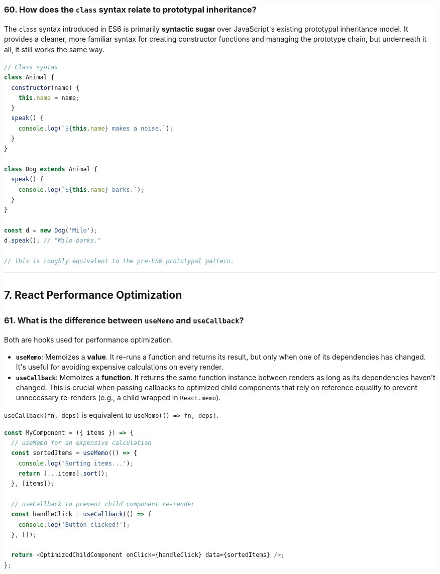 ### 60\. How does the `class` syntax relate to prototypal inheritance?

The `class` syntax introduced in ES6 is primarily **syntactic sugar** over JavaScript's existing prototypal inheritance model. It provides a cleaner, more familiar syntax for creating constructor functions and managing the prototype chain, but underneath it all, it still works the same way.

```javascript
// Class syntax
class Animal {
  constructor(name) {
    this.name = name;
  }
  speak() {
    console.log(`${this.name} makes a noise.`);
  }
}

class Dog extends Animal {
  speak() {
    console.log(`${this.name} barks.`);
  }
}

const d = new Dog('Milo');
d.speak(); // "Milo barks."

// This is roughly equivalent to the pre-ES6 prototypal pattern.
```

-----

## 7\. React Performance Optimization

### 61\. What is the difference between `useMemo` and `useCallback`?

Both are hooks used for performance optimization.

  * **`useMemo`**: Memoizes a **value**. It re-runs a function and returns its result, but only when one of its dependencies has changed. It's useful for avoiding expensive calculations on every render.
  * **`useCallback`**: Memoizes a **function**. It returns the same function instance between renders as long as its dependencies haven't changed. This is crucial when passing callbacks to optimized child components that rely on reference equality to prevent unnecessary re-renders (e.g., a child wrapped in `React.memo`).

`useCallback(fn, deps)` is equivalent to `useMemo(() => fn, deps)`.

```javascript
const MyComponent = ({ items }) => {
  // useMemo for an expensive calculation
  const sortedItems = useMemo(() => {
    console.log('Sorting items...');
    return [...items].sort();
  }, [items]);

  // useCallback to prevent child component re-render
  const handleClick = useCallback(() => {
    console.log('Button clicked!');
  }, []);

  return <OptimizedChildComponent onClick={handleClick} data={sortedItems} />;
};
```

